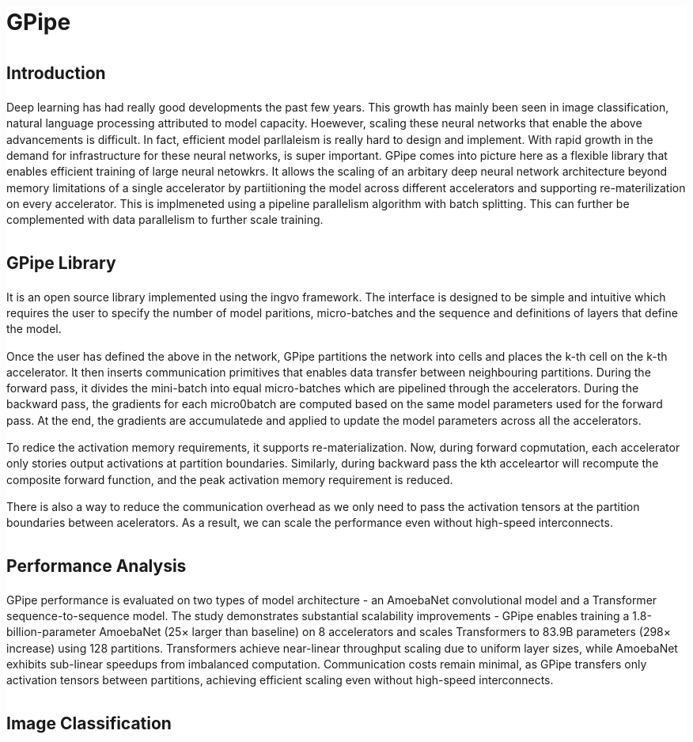 # GPipe

## Introduction

Deep learning has had really good developments the past few years. This growth has mainly been seen in image classification, natural language processing attributed to model capacity. Hoewever, scaling these neural networks that enable the above advancements is difficult. In fact, efficient model parllaleism is really hard to design and implement. With rapid growth in the demand for infrastructure for these neural networks, is super important. GPipe comes into picture here as a flexible library that enables efficient training of large neural netowkrs. It allows the scaling of an arbitary deep neural network architecture beyond memory limitations of a single accelerator by partiitioning the model across different accelerators and supporting re-materilization on every accelerator. This is implmeneted using a pipeline parallelism algorithm with batch splitting. This can further be complemented with data parallelism to further scale training.

## GPipe Library

It is an open source library implemented using the ingvo framework. The interface is designed to be simple and intuitive which requires the user to specify the number of model paritions, micro-batches and the sequence and definitions of layers that define the model.

Once the user has defined the above in the network, GPipe partitions the network into cells and places the k-th cell on the k-th accelerator. It then inserts communication primitives that enables data transfer between neighbouring partitions. During the forward pass, it divides the mini-batch into equal micro-batches which are pipelined through the accelerators. During the backward pass, the gradients for each micro0batch are computed based on the same model parameters used for the forward pass. At the end, the gradients are accumulatede and applied to update the model parameters across all the accelerators.

To redice the activation memory requirements, it supports re-materialization. Now, during forward copmutation, each accelerator only stories output activations at partition boundaries. Similarly, during backward pass the kth acceleartor will recompute the composite forward function, and the peak activation memory requirement is reduced.

There is also a way to reduce the communication overhead as we only need to pass the activation tensors at the partition boundaries between acelerators. As a result, we can scale the performance even without high-speed interconnects.

## Performance Analysis

GPipe performance is evaluated on two types of model architecture - an AmoebaNet convolutional model and a Transformer sequence-to-sequence model. The study demonstrates substantial scalability improvements - GPipe enables training a 1.8-billion-parameter AmoebaNet (25× larger than baseline) on 8 accelerators and scales Transformers to 83.9B parameters (298× increase) using 128 partitions. Transformers achieve near-linear throughput scaling due to uniform layer sizes, while AmoebaNet exhibits sub-linear speedups from imbalanced computation. Communication costs remain minimal, as GPipe transfers only activation tensors between partitions, achieving efficient scaling even without high-speed interconnects.

## Image Classification

